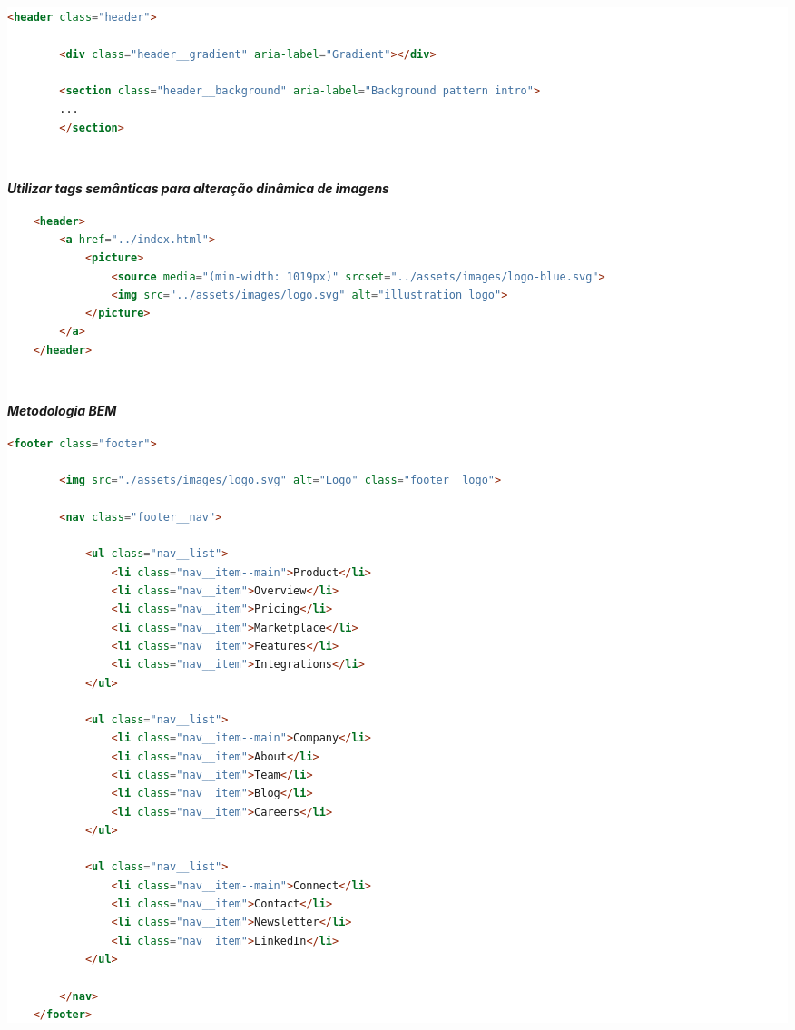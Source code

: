 ``` html
<header class="header">

        <div class="header__gradient" aria-label="Gradient"></div>

        <section class="header__background" aria-label="Background pattern intro">
        ...
        </section>
```

<br>

***Utilizar tags semânticas para alteração dinâmica de imagens***

``` html
    <header>
        <a href="../index.html">
            <picture>
                <source media="(min-width: 1019px)" srcset="../assets/images/logo-blue.svg">
                <img src="../assets/images/logo.svg" alt="illustration logo">
            </picture>
        </a>
    </header>
```

<br>

***Metodologia BEM***

``` html
<footer class="footer">

        <img src="./assets/images/logo.svg" alt="Logo" class="footer__logo">

        <nav class="footer__nav">

            <ul class="nav__list">
                <li class="nav__item--main">Product</li>
                <li class="nav__item">Overview</li>
                <li class="nav__item">Pricing</li>
                <li class="nav__item">Marketplace</li>
                <li class="nav__item">Features</li>
                <li class="nav__item">Integrations</li>
            </ul>

            <ul class="nav__list">
                <li class="nav__item--main">Company</li>
                <li class="nav__item">About</li>
                <li class="nav__item">Team</li>
                <li class="nav__item">Blog</li>
                <li class="nav__item">Careers</li>
            </ul>

            <ul class="nav__list">
                <li class="nav__item--main">Connect</li>
                <li class="nav__item">Contact</li>
                <li class="nav__item">Newsletter</li>
                <li class="nav__item">LinkedIn</li>
            </ul>

        </nav>
    </footer>
```
